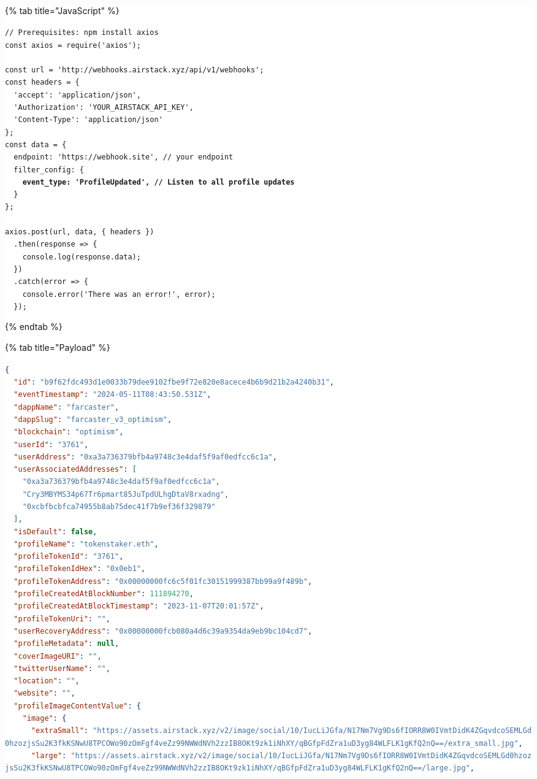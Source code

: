 {% tab title="JavaScript" %}
<pre class="language-javascript"><code class="lang-javascript">// Prerequisites: npm install axios
const axios = require('axios');

const url = 'http://webhooks.airstack.xyz/api/v1/webhooks';
const headers = {
  'accept': 'application/json',
  'Authorization': 'YOUR_AIRSTACK_API_KEY',
  'Content-Type': 'application/json'
};
const data = {
  endpoint: 'https://webhook.site', // your endpoint
  filter_config: {
<strong>    event_type: 'ProfileUpdated', // Listen to all profile updates
</strong>  }
};

axios.post(url, data, { headers })
  .then(response => {
    console.log(response.data);
  })
  .catch(error => {
    console.error('There was an error!', error);
  });
</code></pre>
{% endtab %}

{% tab title="Payload" %}
```json
{
  "id": "b9f62fdc493d1e0033b79dee9102fbe9f72e820e8acece4b6b9d21b2a4240b31",
  "eventTimestamp": "2024-05-11T08:43:50.531Z",
  "dappName": "farcaster",
  "dappSlug": "farcaster_v3_optimism",
  "blockchain": "optimism",
  "userId": "3761",
  "userAddress": "0xa3a736379bfb4a9748c3e4daf5f9af0edfcc6c1a",
  "userAssociatedAddresses": [
    "0xa3a736379bfb4a9748c3e4daf5f9af0edfcc6c1a",
    "Cry3MBYMS34p67Tr6pmart85JuTpdULhgDtaV8rxadng",
    "0xcbfbcbfca74955b8ab75dec41f7b9ef36f329879"
  ],
  "isDefault": false,
  "profileName": "tokenstaker.eth",
  "profileTokenId": "3761",
  "profileTokenIdHex": "0x0eb1",
  "profileTokenAddress": "0x00000000fc6c5f01fc30151999387bb99a9f489b",
  "profileCreatedAtBlockNumber": 111894270,
  "profileCreatedAtBlockTimestamp": "2023-11-07T20:01:57Z",
  "profileTokenUri": "",
  "userRecoveryAddress": "0x00000000fcb080a4d6c39a9354da9eb9bc104cd7",
  "profileMetadata": null,
  "coverImageURI": "",
  "twitterUserName": "",
  "location": "",
  "website": "",
  "profileImageContentValue": {
    "image": {
      "extraSmall": "https://assets.airstack.xyz/v2/image/social/10/IucLiJGfa/N17Nm7Vg9Ds6fIORR8W0IVmtDidK4ZGqvdcoSEMLGd0hzozjsSu2K3fkKSNwU8TPCOWo90zOmFgf4veZz99NWWdNVh2zzIB8OKt9zk1iNhXY/qBGfpFdZra1uD3yg84WLFLK1gKfQ2nQ==/extra_small.jpg",
      "large": "https://assets.airstack.xyz/v2/image/social/10/IucLiJGfa/N17Nm7Vg9Ds6fIORR8W0IVmtDidK4ZGqvdcoSEMLGd0hzozjsSu2K3fkKSNwU8TPCOWo90zOmFgf4veZz99NWWdNVh2zzIB8OKt9zk1iNhXY/qBGfpFdZra1uD3yg84WLFLK1gKfQ2nQ==/large.jpg",
```